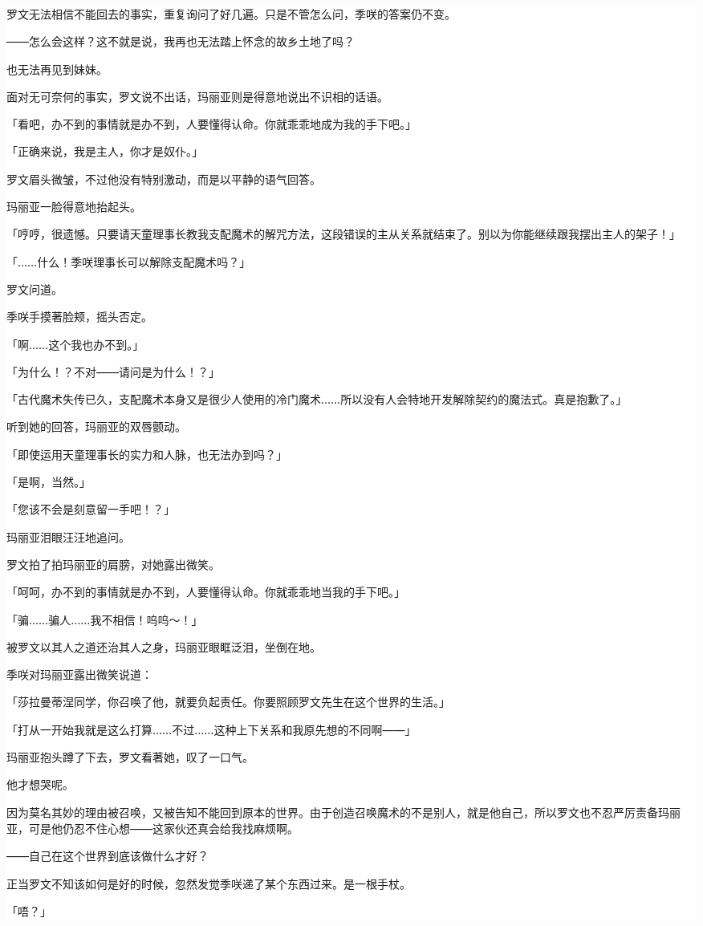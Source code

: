 罗文无法相信不能回去的事实，重复询问了好几遍。只是不管怎么问，季咲的答案仍不变。

——怎么会这样？这不就是说，我再也无法踏上怀念的故乡土地了吗？

也无法再见到妹妹。

面对无可奈何的事实，罗文说不出话，玛丽亚则是得意地说出不识相的话语。

「看吧，办不到的事情就是办不到，人要懂得认命。你就乖乖地成为我的手下吧。」

「正确来说，我是主人，你才是奴仆。」

罗文眉头微皱，不过他没有特别激动，而是以平静的语气回答。

玛丽亚一脸得意地抬起头。

「哼哼，很遗憾。只要请天童理事长教我支配魔术的解咒方法，这段错误的主从关系就结束了。别以为你能继续跟我摆出主人的架子！」

「……什么！季咲理事长可以解除支配魔术吗？」

罗文问道。

季咲手摸著脸颊，摇头否定。

「啊……这个我也办不到。」

「为什么！？不对——请问是为什么！？」

「古代魔术失传已久，支配魔术本身又是很少人使用的冷门魔术……所以没有人会特地开发解除契约的魔法式。真是抱歉了。」

听到她的回答，玛丽亚的双唇颤动。

「即使运用天童理事长的实力和人脉，也无法办到吗？」

「是啊，当然。」

「您该不会是刻意留一手吧！？」

玛丽亚泪眼汪汪地追问。

罗文拍了拍玛丽亚的肩膀，对她露出微笑。

「呵呵，办不到的事情就是办不到，人要懂得认命。你就乖乖地当我的手下吧。」

「骗……骗人……我不相信！呜呜〜！」

被罗文以其人之道还治其人之身，玛丽亚眼眶泛泪，坐倒在地。

季咲对玛丽亚露出微笑说道：

「莎拉曼蒂涅同学，你召唤了他，就要负起责任。你要照顾罗文先生在这个世界的生活。」

「打从一开始我就是这么打算……不过……这种上下关系和我原先想的不同啊——」

玛丽亚抱头蹲了下去，罗文看著她，叹了一口气。

他才想哭呢。

因为莫名其妙的理由被召唤，又被告知不能回到原本的世界。由于创造召唤魔术的不是别人，就是他自己，所以罗文也不忍严厉责备玛丽亚，可是他仍忍不住心想——这家伙还真会给我找麻烦啊。

——自己在这个世界到底该做什么才好？

正当罗文不知该如何是好的时候，忽然发觉季咲递了某个东西过来。是一根手杖。

「唔？」
